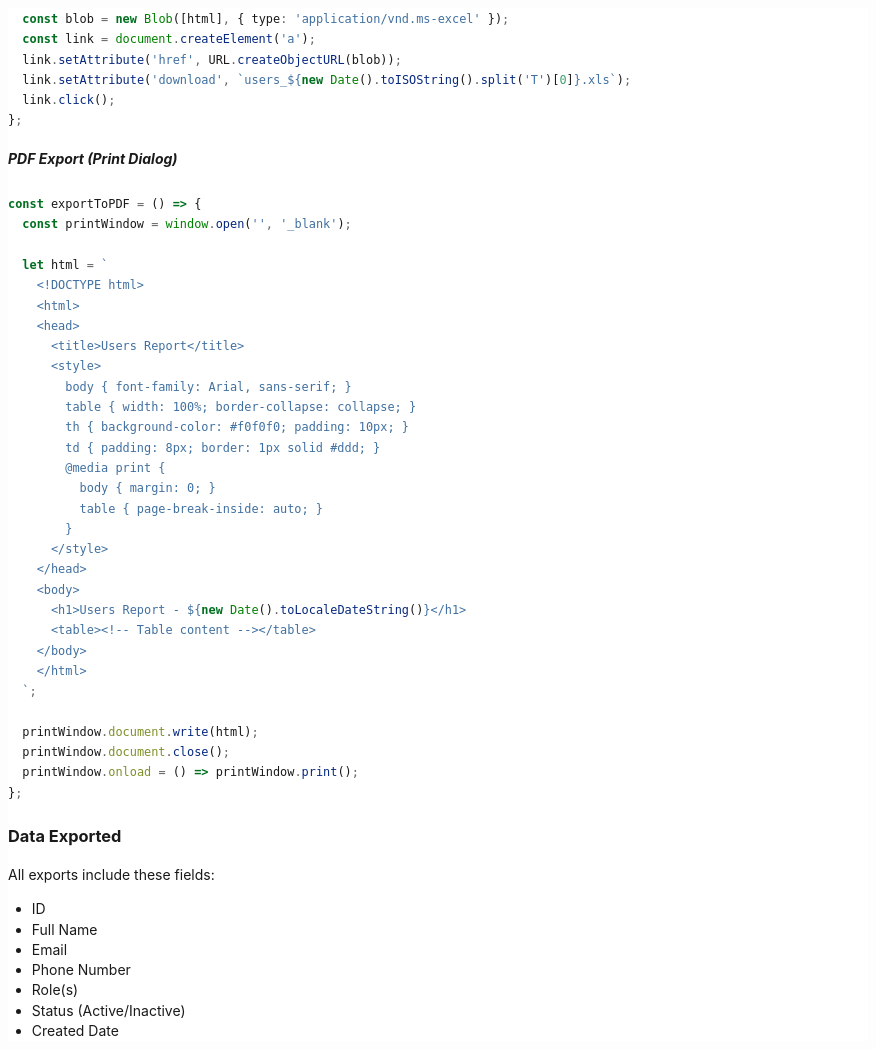 ```typescript
  const blob = new Blob([html], { type: 'application/vnd.ms-excel' });
  const link = document.createElement('a');
  link.setAttribute('href', URL.createObjectURL(blob));
  link.setAttribute('download', `users_${new Date().toISOString().split('T')[0]}.xls`);
  link.click();
};
```

##### PDF Export (Print Dialog)
```typescript
const exportToPDF = () => {
  const printWindow = window.open('', '_blank');
  
  let html = `
    <!DOCTYPE html>
    <html>
    <head>
      <title>Users Report</title>
      <style>
        body { font-family: Arial, sans-serif; }
        table { width: 100%; border-collapse: collapse; }
        th { background-color: #f0f0f0; padding: 10px; }
        td { padding: 8px; border: 1px solid #ddd; }
        @media print {
          body { margin: 0; }
          table { page-break-inside: auto; }
        }
      </style>
    </head>
    <body>
      <h1>Users Report - ${new Date().toLocaleDateString()}</h1>
      <table><!-- Table content --></table>
    </body>
    </html>
  `;
  
  printWindow.document.write(html);
  printWindow.document.close();
  printWindow.onload = () => printWindow.print();
};
```

### Data Exported
All exports include these fields:
- ID
- Full Name
- Email
- Phone Number
- Role(s)
- Status (Active/Inactive)
- Created Date
